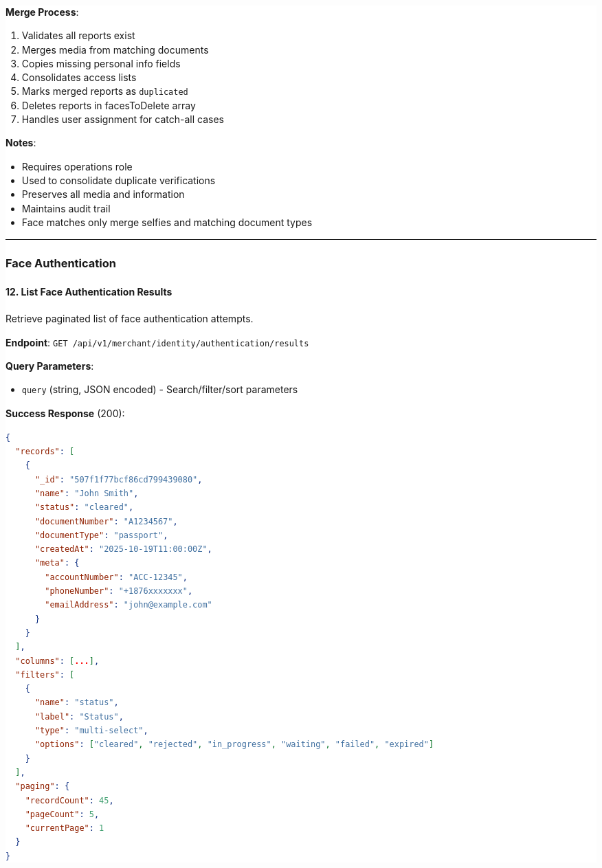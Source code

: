 **Merge Process**:
1. Validates all reports exist
2. Merges media from matching documents
3. Copies missing personal info fields
4. Consolidates access lists
5. Marks merged reports as `duplicated`
6. Deletes reports in facesToDelete array
7. Handles user assignment for catch-all cases

**Notes**:
- Requires operations role
- Used to consolidate duplicate verifications
- Preserves all media and information
- Maintains audit trail
- Face matches only merge selfies and matching document types

---

### Face Authentication

#### 12. List Face Authentication Results

Retrieve paginated list of face authentication attempts.

**Endpoint**: `GET /api/v1/merchant/identity/authentication/results`

**Query Parameters**:
- `query` (string, JSON encoded) - Search/filter/sort parameters

**Success Response** (200):
```json
{
  "records": [
    {
      "_id": "507f1f77bcf86cd799439080",
      "name": "John Smith",
      "status": "cleared",
      "documentNumber": "A1234567",
      "documentType": "passport",
      "createdAt": "2025-10-19T11:00:00Z",
      "meta": {
        "accountNumber": "ACC-12345",
        "phoneNumber": "+1876xxxxxxx",
        "emailAddress": "john@example.com"
      }
    }
  ],
  "columns": [...],
  "filters": [
    {
      "name": "status",
      "label": "Status",
      "type": "multi-select",
      "options": ["cleared", "rejected", "in_progress", "waiting", "failed", "expired"]
    }
  ],
  "paging": {
    "recordCount": 45,
    "pageCount": 5,
    "currentPage": 1
  }
}
```
